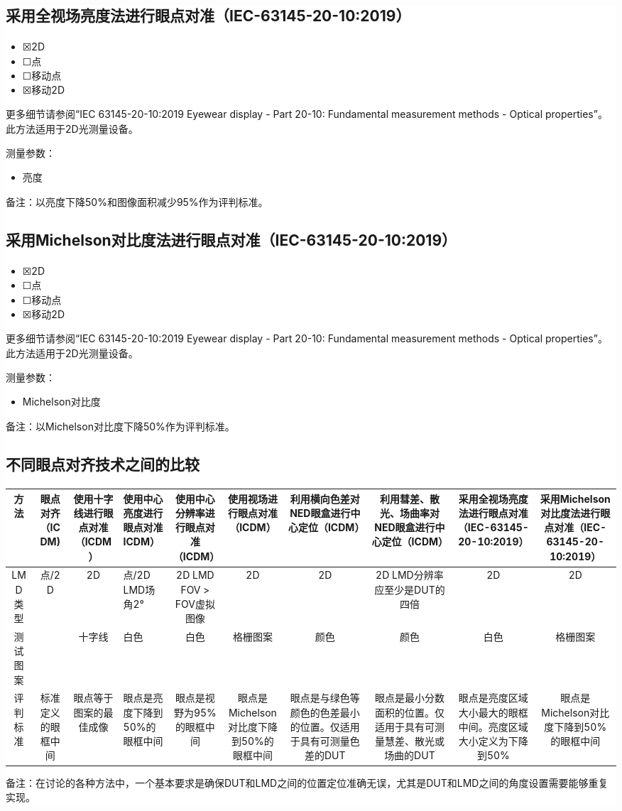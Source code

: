 

## **采用全视场亮度法进行眼点对准（IEC-63145-20-10:2019）**

- ☒2D
- ☐点
- ☐移动点
- ☒移动2D

更多细节请参阅“IEC 63145-20-10:2019 Eyewear display - Part 20-10: Fundamental measurement methods - Optical properties”。此方法适用于2D光测量设备。

测量参数：

- 亮度

备注：以亮度下降50%和图像面积减少95%作为评判标准。



## 采用Michelson对比度法进行眼点对准（IEC-63145-20-10:2019）

- ☒2D
- ☐点
- ☐移动点
- ☒移动2D

更多细节请参阅“IEC 63145-20-10:2019 Eyewear display - Part 20-10: Fundamental measurement methods - Optical properties”。此方法适用于2D光测量设备。

测量参数：

- Michelson对比度

备注：以Michelson对比度下降50%作为评判标准。



## 不同眼点对齐技术之间的比较

| 方法     | 眼点对齐（ICDM)    | 使用十字线进行眼点对准（ICDM） | 使用中心亮度进行眼点对准ICDM） | 使用中心分辨率进行眼点对准（ICDM） | 使用视场进行眼点对准（ICDM）             | 利用横向色差对NED眼盒进行中心定位（ICDM）                    | 利用彗差、散光、场曲率对NED眼盒进行中心定位（ICDM）          | 采用全视场亮度法进行眼点对准（IEC-63145-20-10:2019）         | 采用Michelson对比度法进行眼点对准（IEC-63145-20-10:2019） |
| :------: | :----------------: | :----------------------------: | :----------------------------- | :--------------------------------: | :--------------------------------------: | :----------------------------------------------------------: | :----------------------------------------------------------: | :----------------------------------------------------------: | :-------------------------------------------------------: |
| LMD类型  | 点/2D              | 2D                             | 点/2D LMD场角2°                | 2D LMD FOV > FOV虚拟图像           | 2D                                       | 2D                                                           | 2D  LMD分辨率应至少是DUT的四倍                               | 2D                                                           | 2D                                                        |
| 测试图案 |                    | 十字线                         | 白色                           | 白色                               | 格栅图案                                 | 颜色                                                         | 颜色                                                         | 白色                                                         | 格栅图案                                                  |
| 评判标准 | 标准定义的眼框中间 | 眼点等于图案的最佳成像         | 眼点是亮度下降到50%的眼框中间  | 眼点是视野为95%的眼框中间          | 眼点是Michelson对比度下降到50%的眼框中间 | 眼点是与绿色等颜色的色差最小的位置。仅适用于具有可测量色差的DUT | 眼点是最小分数面积的位置。仅适用于具有可测量慧差、散光或场曲的DUT | 眼点是亮度区域大小最大的眼框中间。亮度区域大小定义为下降到50% | 眼点是Michelson对比度下降到50%的眼框中间                  |

备注：在讨论的各种方法中，一个基本要求是确保DUT和LMD之间的位置定位准确无误，尤其是DUT和LMD之间的角度设置需要能够重复实现。
